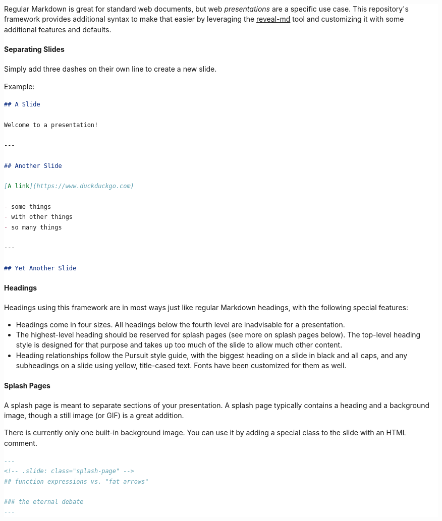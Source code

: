 Regular Markdown is great for standard web documents, but web _presentations_ are a specific use case. This repository's framework provides additional syntax to make that easier by leveraging the [reveal-md] tool and customizing it with some additional features and defaults.

#### Separating Slides

Simply add three dashes on their own line to create a new slide.

Example:

```md
## A Slide

Welcome to a presentation!

---

## Another Slide

[A link](https://www.duckduckgo.com)

- some things
- with other things
- so many things

---

## Yet Another Slide
```

#### Headings

Headings using this framework are in most ways just like regular Markdown headings, with the following special features:

- Headings come in four sizes. All headings below the fourth level are inadvisable for a presentation.
- The highest-level heading should be reserved for splash pages (see more on splash pages below). The top-level heading style is designed for that purpose and takes up too much of the slide to allow much other content.
- Heading relationships follow the Pursuit style guide, with the biggest heading on a slide in black and all caps, and any subheadings on a slide using yellow, title-cased text. Fonts have been customized for them as well.

#### Splash Pages

A splash page is meant to separate sections of your presentation. A splash page typically contains a heading and a background image, though a still image (or GIF) is a great addition.

There is currently only one built-in background image. You can use it by adding a special class to the slide with an HTML comment.

```md
---
<!-- .slide: class="splash-page" -->
## function expressions vs. "fat arrows"

### the eternal debate
---
```


[reveal-md]: https://github.com/webpro/reveal-md
[pursuit]: https://www.pursuit.org/